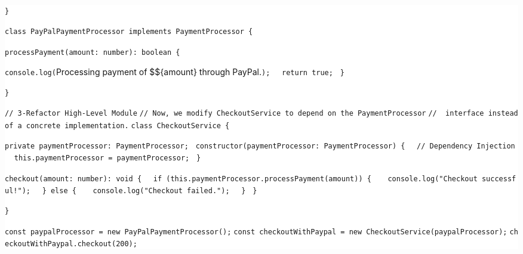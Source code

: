 `}`

`class PayPalPaymentProcessor implements PaymentProcessor {`

`processPayment(amount: number): boolean {`

`console.log(`Processing payment of $${amount} through PayPal.`);`
    `return true;`
  `}`

`}`

`// 3-Refactor High-Level Module`
`// Now, we modify CheckoutService to depend on the PaymentProcessor`
`//  interface instead of a concrete implementation.`
`class CheckoutService {`

`private paymentProcessor: PaymentProcessor;`
  `constructor(paymentProcessor: PaymentProcessor) {`
    `// Dependency Injection`
    `this.paymentProcessor = paymentProcessor;`
  `}`

`checkout(amount: number): void {`
    `if (this.paymentProcessor.processPayment(amount)) {`
      `console.log("Checkout successful!");`
    `} else {`
      `console.log("Checkout failed.");`
    `}`
  `}`

`}`

`const paypalProcessor = new PayPalPaymentProcessor();`
`const checkoutWithPaypal = new CheckoutService(paypalProcessor);`
`checkoutWithPaypal.checkout(200);`
